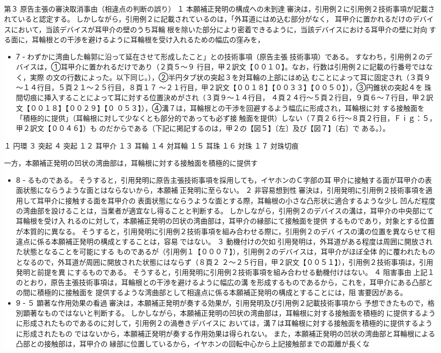 第３ 原告主張の審決取消事由（相違点の判断の誤り） 
 １ 本願補正発明の構成への未到達 
 審決は，引用例２に引用例２技術事項が記載されていると認定する。 
 しかしながら，引用例２に記載されているのは，「外耳道にはめ込む部分がなく，
耳甲介に置かれるだけのデバイスにおいて，当該デバイスが耳甲介の壁のうち耳輪
根を除いた部分により密着できるように，当該デバイスにおける耳甲介の壁に対向
する面に，耳輪根との干渉を避けるように耳輪根を受け入れるための幅広の窪みを，
 - 7 - 
わずかに湾曲した輪郭に沿って延在させて形成したこと」との技術事項（原告主張
技術事項）である。 
 すなわち，引用例２のデバイスは，①耳甲介に置かれるだけであり（２頁５～９
行目，甲２訳文【００１０】。なお，行数は引用例２に記載の行番号ではなく，実際
の文の行数によった。以下同じ。），②半円タブ状の突起３を対耳輪の上部にはめ込
むことによって耳に固定され（３頁９～１４行目，５頁２１～２５行目，８頁１７
～２１行目，甲２訳文【００１８】【００３３】【００５０】），③円錐状の突起４を
珠間切痕に挿入することによって耳に対する位置決めがされ（３頁９～１４行目，
４頁２４行～５頁２行目，９頁６～７行目，甲２訳文【００１８】【００２９】【０
０５３】），④溝７は，耳輪根との干渉を回避するよう幅広に形成され，耳輪根に対
する接触面を「積極的に提供」（耳輪根に対して少なくとも部分的であっても必ず接
触面を提供）しない（７頁２６行～８頁２行目，Ｆｉｇ：５，甲２訳文【００４６】）も
のだからである（下記に掲記するのは，甲２の【図５】〔左〕及び【図７】〔右〕で
ある。）。 
     
１ 円環  ３ 突起  ４ 突起  １２ 耳甲介 １３ 耳輪 
１４  対耳輪  １５ 耳珠  １６ 対珠  １７ 対珠切痕 
 
 一方，本願補正発明の凹状の湾曲部は，耳輪根に対する接触面を積極的に提供す
 - 8 - 
るものである。 
 そうすると，引用発明に原告主張技術事項を採用しても，イヤホンのＣ字部の耳
甲介に接触する面が耳甲介の表面状態にならうような面とはならないから，本願補
正発明に至らない。 
 ２ 非容易想到性 
 審決は，引用発明に引用例２技術事項を適用して耳甲介に接触する面を耳甲介の
表面状態にならうような面とする際，耳輪根の小さな凸形状に適合するような少し
凹んだ程度の湾曲部を設けることは，当業者が適宜なし得ることと判断する。 
 しかしながら，引用例２のデバイスの溝は，耳甲介の中央部にて耳輪根を受け入
れるのに対して，本願補正発明の凹状の湾曲部は，耳甲介の縁部にて接触面を提供
するものであり，対象とする位置が本質的に異なる。 
 そうすると，引用発明に引用例２技術事項を組み合わせる際に，引用例２のデバ
イスの溝の位置を異ならせて相違点に係る本願補正発明の構成とすることは，容易
ではない。 
 ３ 動機付けの欠如 
 引用発明は，外耳道がある程度は周囲に開放された状態となることを可能にする
ものであるが（引用例１【０００７】），引用例２のデバイスは，耳甲介がほぼ全体
的に覆われたものとなるので，外耳道が周囲に開放された状態にはならず（８頁２
２～２５行目，甲２訳文【００５１】），引用例２技術事項は，引用発明と前提を異
にするものである。 
 そうすると，引用発明に引用例２技術事項を組み合わせる動機付けはない。 
 ４ 阻害事由 
 上記１のとおり，原告主張技術事項は，耳輪根との干渉を避けるように幅広の溝
を形成するものであるから，これを，耳甲介にある凸部との間に積極的に接触面を
提供するような湾曲部として相違点に係る本願補正発明の構成とすることには，阻
害要因がある。 
 - 9 - 
 ５ 顕著な作用効果の看過 
 審決は，本願補正発明が奏する効果が，引用発明及び引用例２記載技術事項から
予想できたもので，格別顕著なものではないと判断する。 
 しかしながら，本願補正発明の凹状の湾曲部は，耳輪根に対する接触面を積極的
に提供するように形成されたものであるのに対して，引用例２の渦巻きデバイスに
おいては，溝７は耳輪根に対する接触面を積極的に提供するように形成されたもの
ではないから，本願補正発明が奏する作用効果は得られない。 
 また，本願補正発明の凹状の湾曲部と耳輪根による凸部との接触部は，耳甲介の
縁部に位置しているから，イヤホンの回転中心から上記接触部までの距離が長くな
